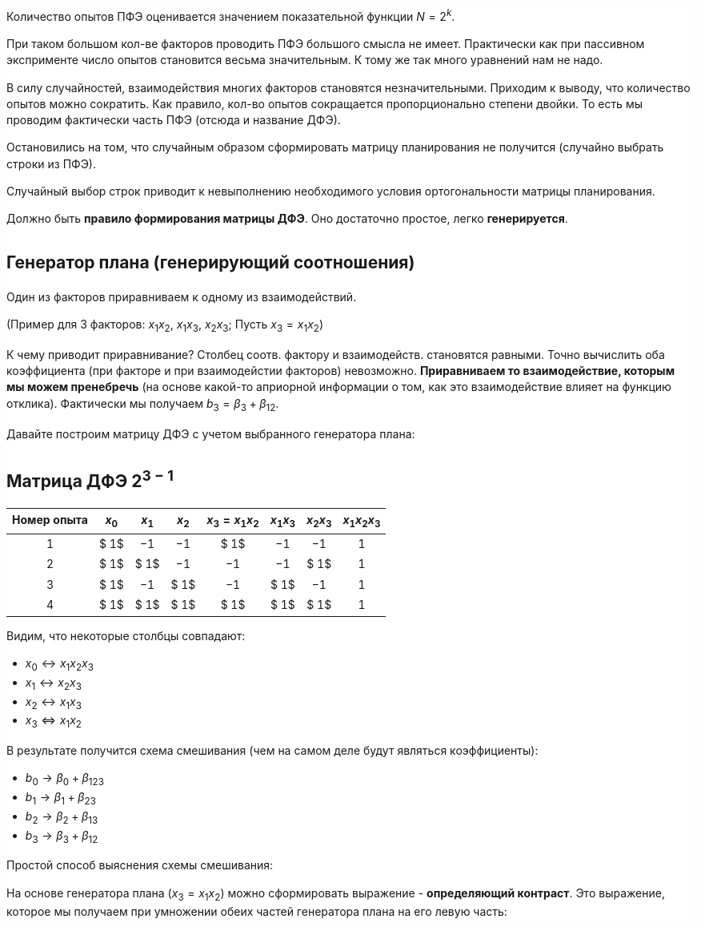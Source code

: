 Количество опытов ПФЭ оценивается значением показательной функции $N=2^k$.

При таком большом кол-ве факторов проводить ПФЭ большого смысла не имеет. Практически как при пассивном эксприменте число опытов становится весьма значительным. К тому же так много уравнений нам не надо.

В силу случайностей, взаимодействия многих факторов становятся незначительными. Приходим к выводу, что количество опытов можно сократить. Как правило, кол-во опытов сокращается пропорционально степени двойки. То есть мы проводим фактически часть ПФЭ (отсюда и название ДФЭ).

Остановились на том, что случайным образом сформировать матрицу планирования не получится (случайно выбрать строки из ПФЭ).

Случайный выбор строк приводит к невыполнению необходимого условия ортогональности матрицы планирования.

Должно быть **правило формирования матрицы ДФЭ**. Оно достаточно простое, легко **генерируется**.

## Генератор плана (генерирующий соотношения)

Один из факторов приравниваем к одному из взаимодействий.

(Пример для 3 факторов: $x_1x_2,~x_1x_3,~x_2x_3$; Пусть $x_3=x_1x_2$)

К чему приводит приравнивание? Столбец соотв. фактору и взаимодейств. становятся равными. Точно вычислить оба коэффициента (при факторе и при взаимодейстии факторов) невозможно. **Приравниваем то взаимодействие, которым мы можем пренебречь** (на основе какой-то априорной информации о том, как это взаимодействие влияет на функцию отклика). Фактически мы получаем $b_3 = \beta_3 + \beta_{12}$.

Давайте построим матрицу ДФЭ с учетом выбранного генератора плана:

## Матрица ДФЭ $2^{3-1}$

Номер опыта | $x_0$ | $x_1$ | $x_2$ | $x_3=x_1x_2$ | $x_1x_3$ | $x_2x_3$ | $x_1x_2x_3$
:-: | :-: | :-: | :-: | :-: | :-: | :-: | :-:
$1$ | $ 1$ | $-1$ | $-1$ | $ 1$ | $-1$ | $-1$ | $1$
$2$ | $ 1$ | $ 1$ | $-1$ | $-1$ | $-1$ | $ 1$ | $1$
$3$ | $ 1$ | $-1$ | $ 1$ | $-1$ | $ 1$ | $-1$ | $1$
$4$ | $ 1$ | $ 1$ | $ 1$ | $ 1$ | $ 1$ | $ 1$ | $1$

Видим, что некоторые столбцы совпадают:

* $x_0 \longleftrightarrow x_1x_2x_3$
* $x_1 \longleftrightarrow x_2x_3$
* $x_2 \longleftrightarrow x_1x_3$
* $x_3 \Longleftrightarrow x_1x_2$

В результате получится схема смешивания (чем на самом деле будут являться коэффициенты):

* $b_0 \longrightarrow \beta_0 + \beta_{123}$
* $b_1 \longrightarrow \beta_1 + \beta_{23}$
* $b_2 \longrightarrow \beta_2 + \beta_{13}$
* $b_3 \longrightarrow \beta_3 + \beta_{12}$

Простой способ выяснения схемы смешивания:

На основе генератора плана ($x_3=x_1x_2$) можно сформировать выражение - **определяющий контраст**. Это выражение, которое мы получаем при умножении обеих частей генератора плана на его левую часть:
